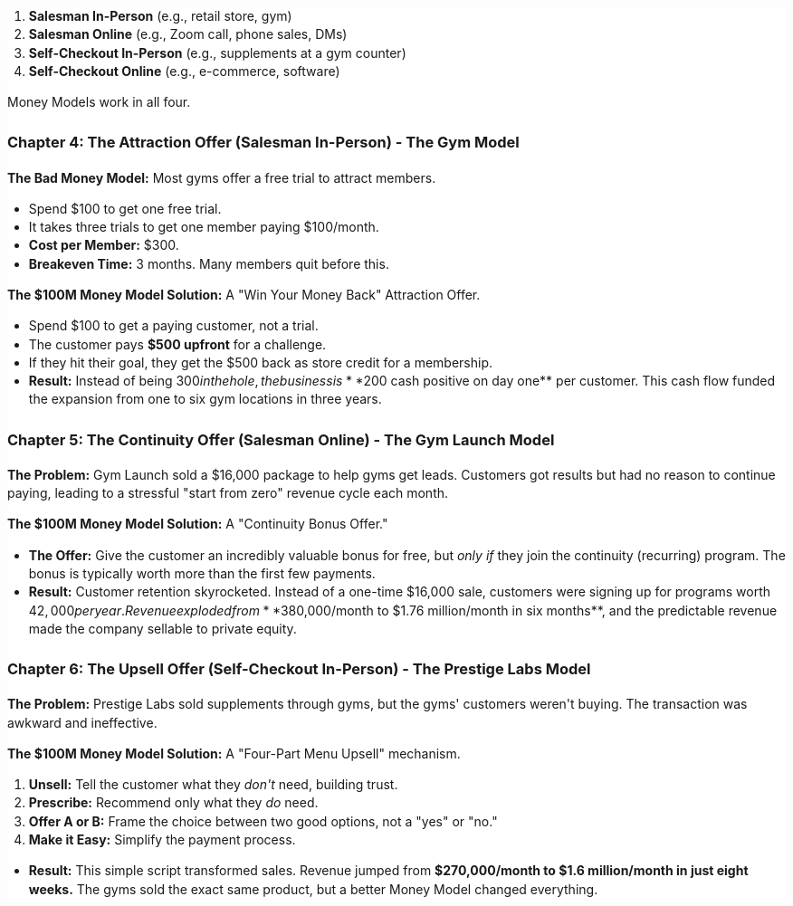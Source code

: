 1.  **Salesman In-Person** (e.g., retail store, gym)
2.  **Salesman Online** (e.g., Zoom call, phone sales, DMs)
3.  **Self-Checkout In-Person** (e.g., supplements at a gym counter)
4.  **Self-Checkout Online** (e.g., e-commerce, software)

Money Models work in all four.

### Chapter 4: The Attraction Offer (Salesman In-Person) - The Gym Model

**The Bad Money Model:** Most gyms offer a free trial to attract members.

- Spend $100 to get one free trial.
- It takes three trials to get one member paying $100/month.
- **Cost per Member:** $300.
- **Breakeven Time:** 3 months. Many members quit before this.

**The $100M Money Model Solution:** A "Win Your Money Back" Attraction Offer.

- Spend $100 to get a paying customer, not a trial.
- The customer pays **$500 upfront** for a challenge.
- If they hit their goal, they get the $500 back as store credit for a membership.
- **Result:** Instead of being $300 in the hole, the business is **$200 cash positive on day one** per customer. This cash flow funded the expansion from one to six gym locations in three years.

### Chapter 5: The Continuity Offer (Salesman Online) - The Gym Launch Model

**The Problem:** Gym Launch sold a $16,000 package to help gyms get leads. Customers got results but had no reason to continue paying, leading to a stressful "start from zero" revenue cycle each month.

**The $100M Money Model Solution:** A "Continuity Bonus Offer."

- **The Offer:** Give the customer an incredibly valuable bonus for free, but _only if_ they join the continuity (recurring) program. The bonus is typically worth more than the first few payments.
- **Result:** Customer retention skyrocketed. Instead of a one-time $16,000 sale, customers were signing up for programs worth $42,000 per year. Revenue exploded from **$380,000/month to $1.76 million/month in six months**, and the predictable revenue made the company sellable to private equity.

### Chapter 6: The Upsell Offer (Self-Checkout In-Person) - The Prestige Labs Model

**The Problem:** Prestige Labs sold supplements through gyms, but the gyms' customers weren't buying. The transaction was awkward and ineffective.

**The $100M Money Model Solution:** A "Four-Part Menu Upsell" mechanism.

1.  **Unsell:** Tell the customer what they _don't_ need, building trust.
2.  **Prescribe:** Recommend only what they _do_ need.
3.  **Offer A or B:** Frame the choice between two good options, not a "yes" or "no."
4.  **Make it Easy:** Simplify the payment process.

- **Result:** This simple script transformed sales. Revenue jumped from **$270,000/month to $1.6 million/month in just eight weeks.** The gyms sold the exact same product, but a better Money Model changed everything.
